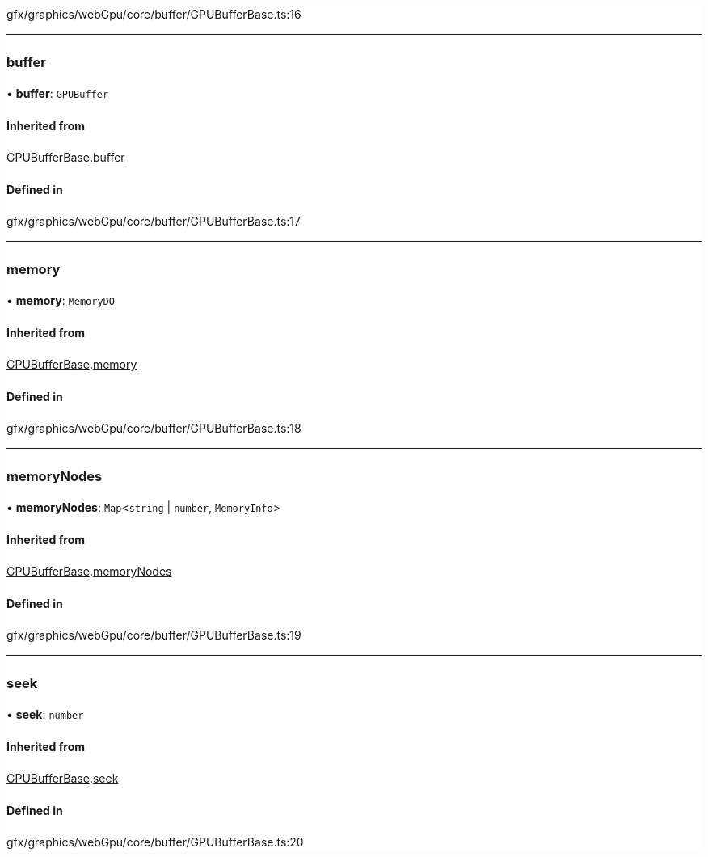 gfx/graphics/webGpu/core/buffer/GPUBufferBase.ts:16

___

### buffer

• **buffer**: `GPUBuffer`

#### Inherited from

[GPUBufferBase](GPUBufferBase.md).[buffer](GPUBufferBase.md#buffer)

#### Defined in

gfx/graphics/webGpu/core/buffer/GPUBufferBase.ts:17

___

### memory

• **memory**: [`MemoryDO`](MemoryDO.md)

#### Inherited from

[GPUBufferBase](GPUBufferBase.md).[memory](GPUBufferBase.md#memory)

#### Defined in

gfx/graphics/webGpu/core/buffer/GPUBufferBase.ts:18

___

### memoryNodes

• **memoryNodes**: `Map`\<`string` \| `number`, [`MemoryInfo`](MemoryInfo.md)\>

#### Inherited from

[GPUBufferBase](GPUBufferBase.md).[memoryNodes](GPUBufferBase.md#memorynodes)

#### Defined in

gfx/graphics/webGpu/core/buffer/GPUBufferBase.ts:19

___

### seek

• **seek**: `number`

#### Inherited from

[GPUBufferBase](GPUBufferBase.md).[seek](GPUBufferBase.md#seek)

#### Defined in

gfx/graphics/webGpu/core/buffer/GPUBufferBase.ts:20

